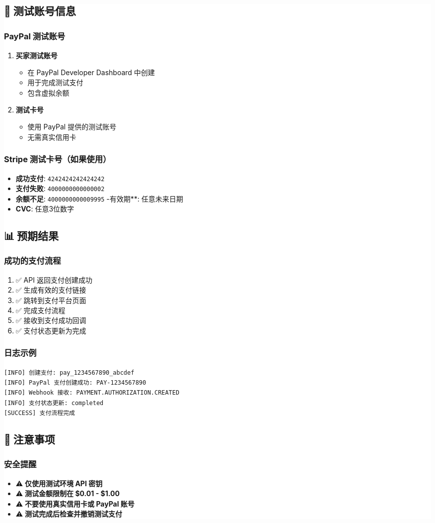 ## 🎪 测试账号信息

### PayPal 测试账号

1. **买家测试账号**
   - 在 PayPal Developer Dashboard 中创建
   - 用于完成测试支付
   - 包含虚拟余额

2. **测试卡号**
   - 使用 PayPal 提供的测试账号
   - 无需真实信用卡

### Stripe 测试卡号（如果使用）

- **成功支付**: `4242424242424242`
- **支付失败**: `4000000000000002`
- **余额不足**: `4000000000009995`
-有效期**: 任意未来日期
- **CVC**: 任意3位数字

## 📊 预期结果

### 成功的支付流程

1. ✅ API 返回支付创建成功
2. ✅ 生成有效的支付链接
3. ✅ 跳转到支付平台页面
4. ✅ 完成支付流程
5. ✅ 接收到支付成功回调
6. ✅ 支付状态更新为完成

### 日志示例

```log
[INFO] 创建支付: pay_1234567890_abcdef
[INFO] PayPal 支付创建成功: PAY-1234567890
[INFO] Webhook 接收: PAYMENT.AUTHORIZATION.CREATED
[INFO] 支付状态更新: completed
[SUCCESS] 支付流程完成
```

## 🚨 注意事项

### 安全提醒

- ⚠️ **仅使用测试环境 API 密钥**
- ⚠️ **测试金额限制在 $0.01 - $1.00**
- ⚠️ **不要使用真实信用卡或 PayPal 账号**
- ⚠️ **测试完成后检查并撤销测试支付**
